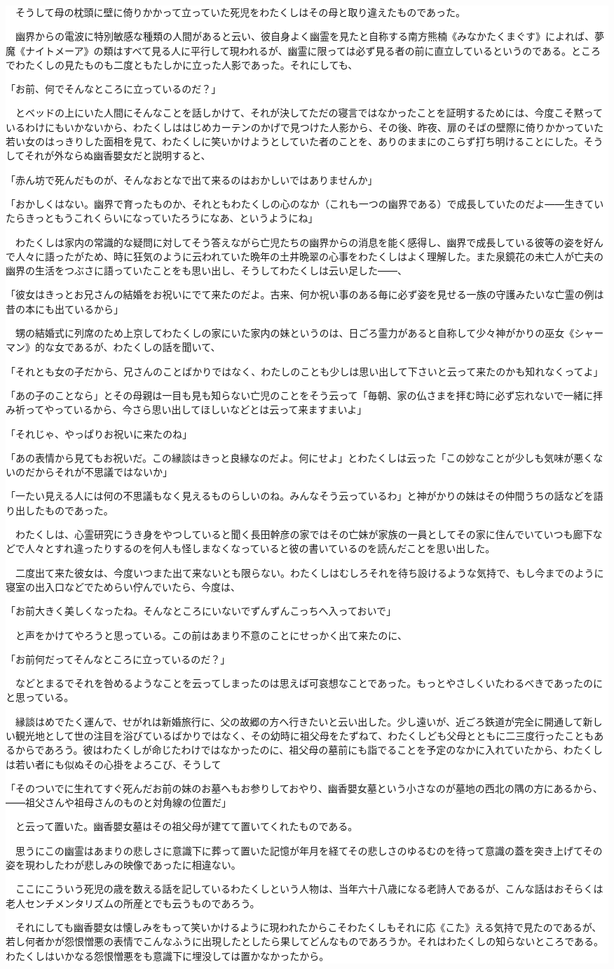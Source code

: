 　そうして母の枕頭に壁に倚りかかって立っていた死児をわたくしはその母と取り違えたものであった。

　幽界からの電波に特別敏感な種類の人間があると云い、彼自身よく幽霊を見たと自称する南方熊楠《みなかたくまぐす》によれば、夢魔《ナイトメーア》の類はすべて見る人に平行して現われるが、幽霊に限っては必ず見る者の前に直立しているというのである。ところでわたくしの見たものも二度ともたしかに立った人影であった。それにしても、

「お前、何でそんなところに立っているのだ？」

　とベッドの上にいた人間にそんなことを話しかけて、それが決してただの寝言ではなかったことを証明するためには、今度こそ黙っているわけにもいかないから、わたくしははじめカーテンのかげで見つけた人影から、その後、昨夜、扉のそばの壁際に倚りかかっていた若い女のはっきりした面相を見て、わたくしに笑いかけようとしていた者のことを、ありのままにのこらず打ち明けることにした。そうしてそれが外ならぬ幽香嬰女だと説明すると、

「赤ん坊で死んだものが、そんなおとなで出て来るのはおかしいではありませんか」

「おかしくはない。幽界で育ったものか、それともわたくしの心のなか（これも一つの幽界である）で成長していたのだよ――生きていたらきっともうこれくらいになっていたろうになあ、というようにね」

　わたくしは家内の常識的な疑問に対してそう答えながら亡児たちの幽界からの消息を能く感得し、幽界で成長している彼等の姿を好んで人々に語ったがため、時に狂気のように云われていた晩年の土井晩翠の心事をわたくしはよく理解した。また泉鏡花の未亡人が亡夫の幽界の生活をつぶさに語っていたことをも思い出し、そうしてわたくしは云い足した――、

「彼女はきっとお兄さんの結婚をお祝いにでて来たのだよ。古来、何か祝い事のある毎に必ず姿を見せる一族の守護みたいな亡霊の例は昔の本にも出ているから」

　甥の結婚式に列席のため上京してわたくしの家にいた家内の妹というのは、日ごろ霊力があると自称して少々神がかりの巫女《シャーマン》的な女であるが、わたくしの話を聞いて、

「それとも女の子だから、兄さんのことばかりではなく、わたしのことも少しは思い出して下さいと云って来たのかも知れなくってよ」

「あの子のことなら」とその母親は一目も見も知らない亡児のことをそう云って「毎朝、家の仏さまを拝む時に必ず忘れないで一緒に拝み祈ってやっているから、今さら思い出してほしいなどとは云って来ますまいよ」

「それじゃ、やっぱりお祝いに来たのね」

「あの表情から見てもお祝いだ。この縁談はきっと良縁なのだよ。何にせよ」とわたくしは云った「この妙なことが少しも気味が悪くないのだからそれが不思議ではないか」

「一たい見える人には何の不思議もなく見えるものらしいのね。みんなそう云っているわ」と神がかりの妹はその仲間うちの話などを語り出したものであった。

　わたくしは、心霊研究にうき身をやつしていると聞く長田幹彦の家ではその亡妹が家族の一員としてその家に住んでいていつも廊下などで人々とすれ違ったりするのを何人も怪しまなくなっていると彼の書いているのを読んだことを思い出した。

　二度出て来た彼女は、今度いつまた出て来ないとも限らない。わたくしはむしろそれを待ち設けるような気持で、もし今までのように寝室の出入口などでためらい佇んでいたら、今度は、

「お前大きく美しくなったね。そんなところにいないでずんずんこっちへ入っておいで」

　と声をかけてやろうと思っている。この前はあまり不意のことにせっかく出て来たのに、

「お前何だってそんなところに立っているのだ？」

　などとまるでそれを咎めるようなことを云ってしまったのは思えば可哀想なことであった。もっとやさしくいたわるべきであったのにと思っている。

　縁談はめでたく運んで、せがれは新婚旅行に、父の故郷の方へ行きたいと云い出した。少し遠いが、近ごろ鉄道が完全に開通して新しい観光地として世の注目を浴びているばかりではなく、その幼時に祖父母をたずねて、わたくしども父母とともに二三度行ったこともあるからであろう。彼はわたくしが命じたわけではなかったのに、祖父母の墓前にも詣でることを予定のなかに入れていたから、わたくしは若い者にも似ぬその心掛をよろこび、そうして

「そのついでに生れてすぐ死んだお前の妹のお墓へもお参りしておやり、幽香嬰女墓という小さなのが墓地の西北の隅の方にあるから、――祖父さんや祖母さんのものと対角線の位置だ」

　と云って置いた。幽香嬰女墓はその祖父母が建てて置いてくれたものである。

　思うにこの幽霊はあまりの悲しさに意識下に葬って置いた記憶が年月を経てその悲しさのゆるむのを待って意識の蓋を突き上げてその姿を現わしたわが悲しみの映像であったに相違ない。

　ここにこういう死児の歳を数える話を記しているわたくしという人物は、当年六十八歳になる老詩人であるが、こんな話はおそらくは老人センチメンタリズムの所産とでも云うものであろう。

　それにしても幽香嬰女は懐しみをもって笑いかけるように現われたからこそわたくしもそれに応《こた》える気持で見たのであるが、若し何者かが怨恨憎悪の表情でこんなふうに出現したとしたら果してどんなものであろうか。それはわたくしの知らないところである。わたくしはいかなる怨恨憎悪をも意識下に埋没しては置かなかったから。






